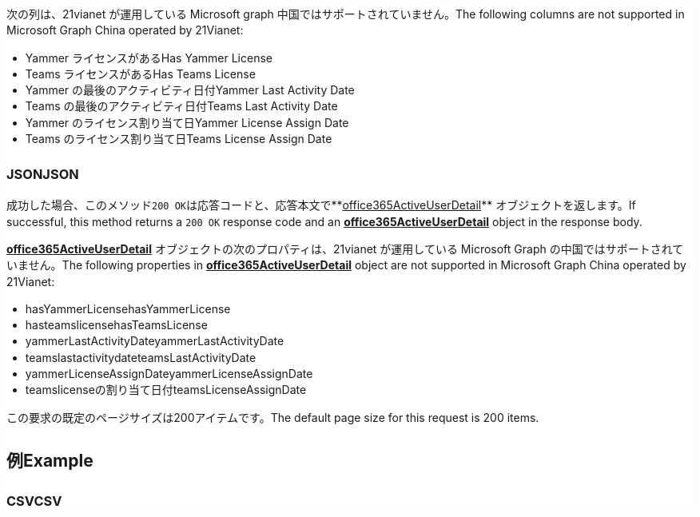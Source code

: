 <span data-ttu-id="57413-173">次の列は、21vianet が運用している Microsoft graph 中国ではサポートされていません。</span><span class="sxs-lookup"><span data-stu-id="57413-173">The following columns are not supported in Microsoft Graph China operated by 21Vianet:</span></span>

- <span data-ttu-id="57413-174">Yammer ライセンスがある</span><span class="sxs-lookup"><span data-stu-id="57413-174">Has Yammer License</span></span>
- <span data-ttu-id="57413-175">Teams ライセンスがある</span><span class="sxs-lookup"><span data-stu-id="57413-175">Has Teams License</span></span>
- <span data-ttu-id="57413-176">Yammer の最後のアクティビティ日付</span><span class="sxs-lookup"><span data-stu-id="57413-176">Yammer Last Activity Date</span></span>
- <span data-ttu-id="57413-177">Teams の最後のアクティビティ日付</span><span class="sxs-lookup"><span data-stu-id="57413-177">Teams Last Activity Date</span></span>
- <span data-ttu-id="57413-178">Yammer のライセンス割り当て日</span><span class="sxs-lookup"><span data-stu-id="57413-178">Yammer License Assign Date</span></span>
- <span data-ttu-id="57413-179">Teams のライセンス割り当て日</span><span class="sxs-lookup"><span data-stu-id="57413-179">Teams License Assign Date</span></span>

### <a name="json"></a><span data-ttu-id="57413-180">JSON</span><span class="sxs-lookup"><span data-stu-id="57413-180">JSON</span></span>

<span data-ttu-id="57413-181">成功した場合、このメソッド`200 OK`は応答コードと、応答本文で**[office365ActiveUserDetail](../resources/office365activeuserdetail.md)** オブジェクトを返します。</span><span class="sxs-lookup"><span data-stu-id="57413-181">If successful, this method returns a `200 OK` response code and an **[office365ActiveUserDetail](../resources/office365activeuserdetail.md)** object in the response body.</span></span>

<span data-ttu-id="57413-182">**[office365ActiveUserDetail](../resources/office365activeuserdetail.md)** オブジェクトの次のプロパティは、21vianet が運用している Microsoft Graph の中国ではサポートされていません。</span><span class="sxs-lookup"><span data-stu-id="57413-182">The following properties in **[office365ActiveUserDetail](../resources/office365activeuserdetail.md)** object are not supported in Microsoft Graph China operated by 21Vianet:</span></span>

- <span data-ttu-id="57413-183">hasYammerLicense</span><span class="sxs-lookup"><span data-stu-id="57413-183">hasYammerLicense</span></span>
- <span data-ttu-id="57413-184">hasteamslicense</span><span class="sxs-lookup"><span data-stu-id="57413-184">hasTeamsLicense</span></span>
- <span data-ttu-id="57413-185">yammerLastActivityDate</span><span class="sxs-lookup"><span data-stu-id="57413-185">yammerLastActivityDate</span></span>
- <span data-ttu-id="57413-186">teamslastactivitydate</span><span class="sxs-lookup"><span data-stu-id="57413-186">teamsLastActivityDate</span></span>
- <span data-ttu-id="57413-187">yammerLicenseAssignDate</span><span class="sxs-lookup"><span data-stu-id="57413-187">yammerLicenseAssignDate</span></span>
- <span data-ttu-id="57413-188">teamslicenseの割り当て日付</span><span class="sxs-lookup"><span data-stu-id="57413-188">teamsLicenseAssignDate</span></span>

<span data-ttu-id="57413-189">この要求の既定のページサイズは200アイテムです。</span><span class="sxs-lookup"><span data-stu-id="57413-189">The default page size for this request is 200 items.</span></span>

## <a name="example"></a><span data-ttu-id="57413-190">例</span><span class="sxs-lookup"><span data-stu-id="57413-190">Example</span></span>

### <a name="csv"></a><span data-ttu-id="57413-191">CSV</span><span class="sxs-lookup"><span data-stu-id="57413-191">CSV</span></span>
